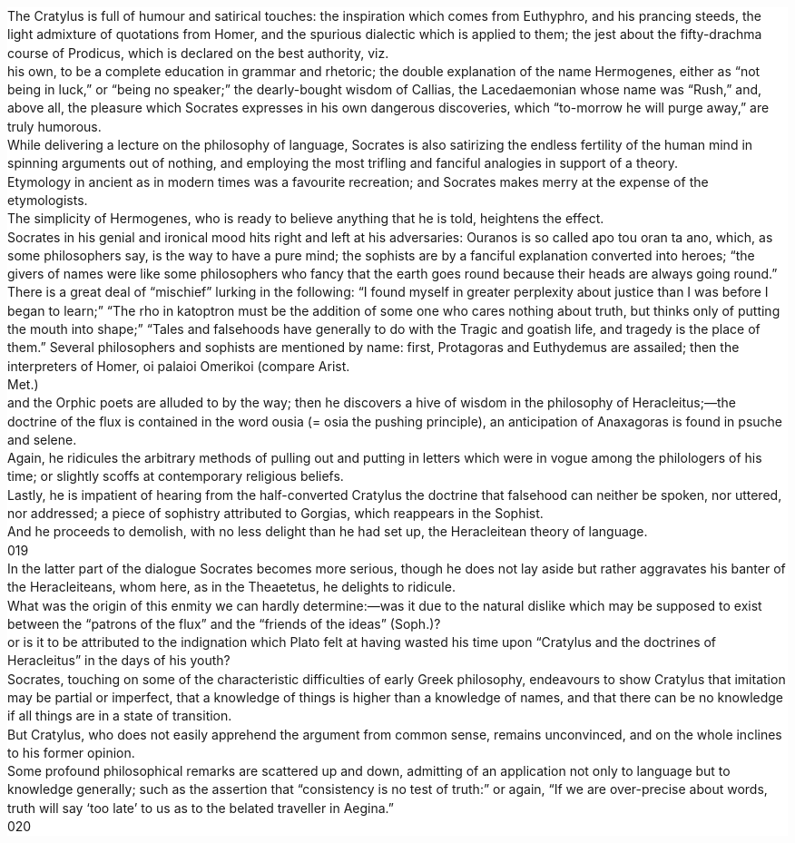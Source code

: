 <div class="sentence"> The Cratylus is full of humour and satirical touches: the inspiration which comes from Euthyphro, and his prancing steeds, the light admixture of quotations from Homer, and the spurious dialectic which is applied to them; the jest about the fifty-drachma course of Prodicus, which is declared on the best authority, viz.</div><div class="sentence"> his own, to be a complete education in grammar and rhetoric; the double explanation of the name Hermogenes, either as “not being in luck,” or “being no speaker;” the dearly-bought wisdom of Callias, the Lacedaemonian whose name was “Rush,” and, above all, the pleasure which Socrates expresses in his own dangerous discoveries, which “to-morrow he will purge away,” are truly humorous.</div><div class="sentence"> While delivering a lecture on the philosophy of language, Socrates is also satirizing the endless fertility of the human mind in spinning arguments out of nothing, and employing the most trifling and fanciful analogies in support of a theory.</div><div class="sentence"> Etymology in ancient as in modern times was a favourite recreation; and Socrates makes merry at the expense of the etymologists.</div><div class="sentence"> The simplicity of Hermogenes, who is ready to believe anything that he is told, heightens the effect.</div><div class="sentence"> Socrates in his genial and ironical mood hits right and left at his adversaries: Ouranos is so called apo tou oran ta ano, which, as some philosophers say, is the way to have a pure mind; the sophists are by a fanciful explanation converted into heroes; “the givers of names were like some philosophers who fancy that the earth goes round because their heads are always going round.” There is a great deal of “mischief” lurking in the following: “I found myself in greater perplexity about justice than I was before I began to learn;” “The rho in katoptron must be the addition of some one who cares nothing about truth, but thinks only of putting the mouth into shape;” “Tales and falsehoods have generally to do with the Tragic and goatish life, and tragedy is the place of them.” Several philosophers and sophists are mentioned by name: first, Protagoras and Euthydemus are assailed; then the interpreters of Homer, oi palaioi Omerikoi (compare Arist.</div><div class="sentence"> Met.)</div><div class="sentence"> and the Orphic poets are alluded to by the way; then he discovers a hive of wisdom in the philosophy of Heracleitus;—the doctrine of the flux is contained in the word ousia (= osia the pushing principle), an anticipation of Anaxagoras is found in psuche and selene.</div><div class="sentence"> Again, he ridicules the arbitrary methods of pulling out and putting in letters which were in vogue among the philologers of his time; or slightly scoffs at contemporary religious beliefs.</div><div class="sentence"> Lastly, he is impatient of hearing from the half-converted Cratylus the doctrine that falsehood can neither be spoken, nor uttered, nor addressed; a piece of sophistry attributed to Gorgias, which reappears in the Sophist.</div><div class="sentence"> And he proceeds to demolish, with no less delight than he had set up, the Heracleitean theory of language.</div>
</div>
<div class="text">
<span class="ref"> 019 </span>
<div class="sentence"> In the latter part of the dialogue Socrates becomes more serious, though he does not lay aside but rather aggravates his banter of the Heracleiteans, whom here, as in the Theaetetus, he delights to ridicule.</div><div class="sentence"> What was the origin of this enmity we can hardly determine:—was it due to the natural dislike which may be supposed to exist between the “patrons of the flux” and the “friends of the ideas” (Soph.)?</div><div class="sentence"> or is it to be attributed to the indignation which Plato felt at having wasted his time upon “Cratylus and the doctrines of Heracleitus” in the days of his youth?</div><div class="sentence"> Socrates, touching on some of the characteristic difficulties of early Greek philosophy, endeavours to show Cratylus that imitation may be partial or imperfect, that a knowledge of things is higher than a knowledge of names, and that there can be no knowledge if all things are in a state of transition.</div><div class="sentence"> But Cratylus, who does not easily apprehend the argument from common sense, remains unconvinced, and on the whole inclines to his former opinion.</div><div class="sentence"> Some profound philosophical remarks are scattered up and down, admitting of an application not only to language but to knowledge generally; such as the assertion that “consistency is no test of truth:” or again, “If we are over-precise about words, truth will say ‘too late’ to us as to the belated traveller in Aegina.”</div>
</div>
<div class="text">
<span class="ref"> 020 </span>